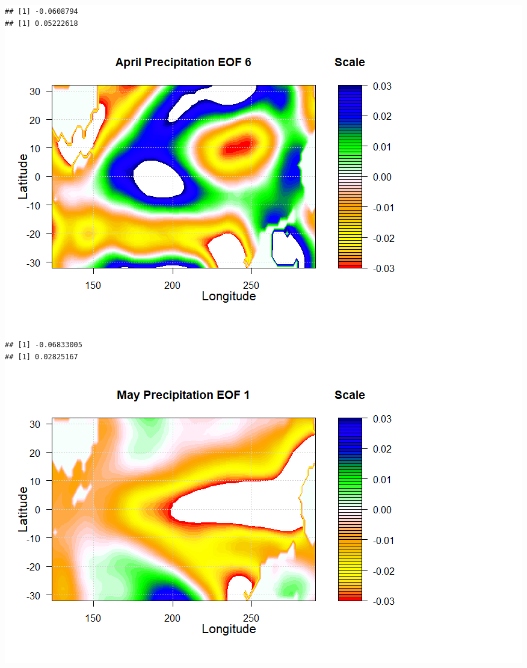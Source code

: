     ## [1] -0.0608794
    ## [1] 0.05222618

![](project3_files/figure-gfm/unnamed-chunk-37-24.png)

    ## [1] -0.06833005
    ## [1] 0.02825167

![](project3_files/figure-gfm/unnamed-chunk-37-25.png)
